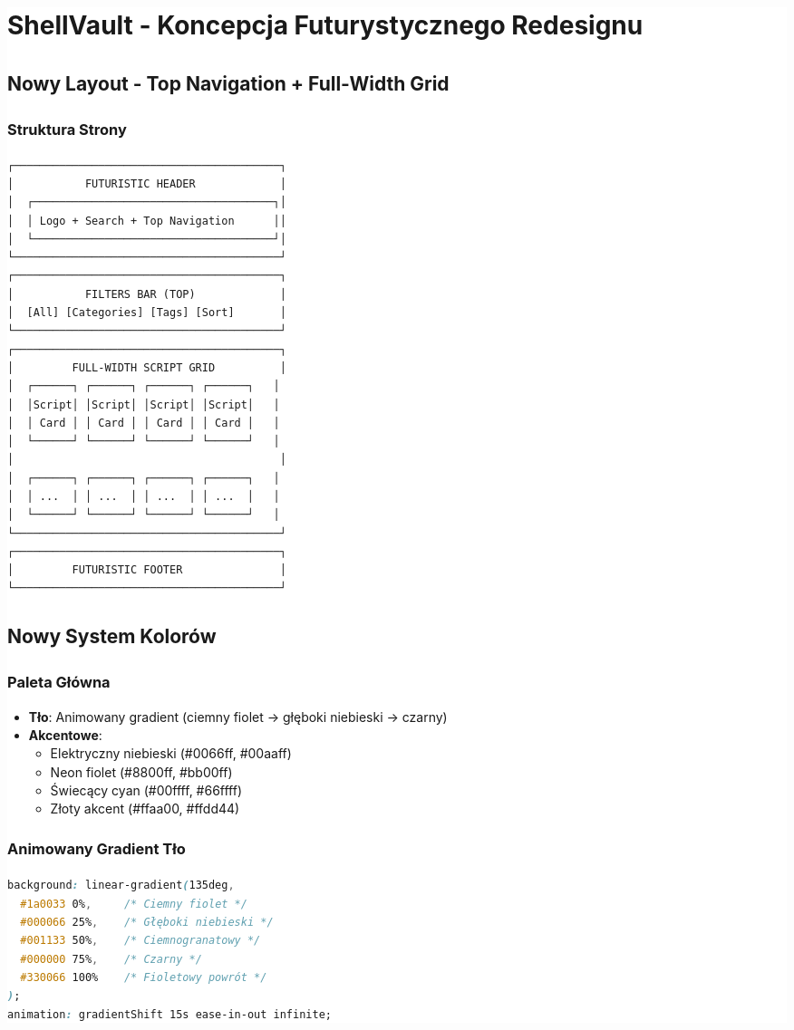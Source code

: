 # ShellVault - Koncepcja Futurystycznego Redesignu

## Nowy Layout - Top Navigation + Full-Width Grid

### Struktura Strony
```
┌─────────────────────────────────────────┐
│           FUTURISTIC HEADER             │
│  ┌─────────────────────────────────────┐│
│  │ Logo + Search + Top Navigation      ││
│  └─────────────────────────────────────┘│
└─────────────────────────────────────────┘
┌─────────────────────────────────────────┐
│           FILTERS BAR (TOP)             │
│  [All] [Categories] [Tags] [Sort]       │
└─────────────────────────────────────────┘
┌─────────────────────────────────────────┐
│         FULL-WIDTH SCRIPT GRID          │
│  ┌──────┐ ┌──────┐ ┌──────┐ ┌──────┐   │
│  │Script│ │Script│ │Script│ │Script│   │
│  │ Card │ │ Card │ │ Card │ │ Card │   │
│  └──────┘ └──────┘ └──────┘ └──────┘   │
│                                         │
│  ┌──────┐ ┌──────┐ ┌──────┐ ┌──────┐   │
│  │ ...  │ │ ...  │ │ ...  │ │ ...  │   │
│  └──────┘ └──────┘ └──────┘ └──────┘   │
└─────────────────────────────────────────┘
┌─────────────────────────────────────────┐
│         FUTURISTIC FOOTER               │
└─────────────────────────────────────────┘
```

## Nowy System Kolorów

### Paleta Główna
- **Tło**: Animowany gradient (ciemny fiolet → głęboki niebieski → czarny)
- **Akcentowe**:
  - Elektryczny niebieski (#0066ff, #00aaff)
  - Neon fiolet (#8800ff, #bb00ff)
  - Świecący cyan (#00ffff, #66ffff)
  - Złoty akcent (#ffaa00, #ffdd44)

### Animowany Gradient Tło
```css
background: linear-gradient(135deg,
  #1a0033 0%,     /* Ciemny fiolet */
  #000066 25%,    /* Głęboki niebieski */
  #001133 50%,    /* Ciemnogranatowy */
  #000000 75%,    /* Czarny */
  #330066 100%    /* Fioletowy powrót */
);
animation: gradientShift 15s ease-in-out infinite;
```

